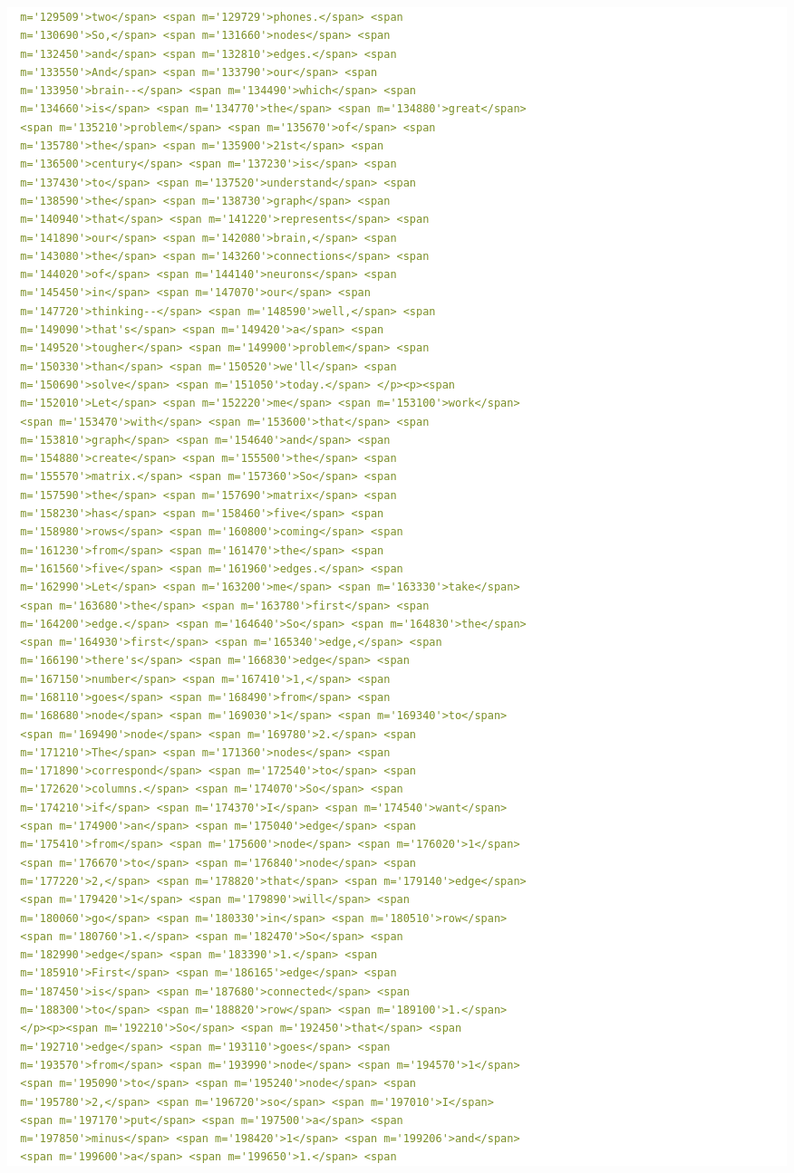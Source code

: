 ```yaml
  m='129509'>two</span> <span m='129729'>phones.</span> <span
  m='130690'>So,</span> <span m='131660'>nodes</span> <span
  m='132450'>and</span> <span m='132810'>edges.</span> <span
  m='133550'>And</span> <span m='133790'>our</span> <span
  m='133950'>brain--</span> <span m='134490'>which</span> <span
  m='134660'>is</span> <span m='134770'>the</span> <span m='134880'>great</span>
  <span m='135210'>problem</span> <span m='135670'>of</span> <span
  m='135780'>the</span> <span m='135900'>21st</span> <span
  m='136500'>century</span> <span m='137230'>is</span> <span
  m='137430'>to</span> <span m='137520'>understand</span> <span
  m='138590'>the</span> <span m='138730'>graph</span> <span
  m='140940'>that</span> <span m='141220'>represents</span> <span
  m='141890'>our</span> <span m='142080'>brain,</span> <span
  m='143080'>the</span> <span m='143260'>connections</span> <span
  m='144020'>of</span> <span m='144140'>neurons</span> <span
  m='145450'>in</span> <span m='147070'>our</span> <span
  m='147720'>thinking--</span> <span m='148590'>well,</span> <span
  m='149090'>that's</span> <span m='149420'>a</span> <span
  m='149520'>tougher</span> <span m='149900'>problem</span> <span
  m='150330'>than</span> <span m='150520'>we'll</span> <span
  m='150690'>solve</span> <span m='151050'>today.</span> </p><p><span
  m='152010'>Let</span> <span m='152220'>me</span> <span m='153100'>work</span>
  <span m='153470'>with</span> <span m='153600'>that</span> <span
  m='153810'>graph</span> <span m='154640'>and</span> <span
  m='154880'>create</span> <span m='155500'>the</span> <span
  m='155570'>matrix.</span> <span m='157360'>So</span> <span
  m='157590'>the</span> <span m='157690'>matrix</span> <span
  m='158230'>has</span> <span m='158460'>five</span> <span
  m='158980'>rows</span> <span m='160800'>coming</span> <span
  m='161230'>from</span> <span m='161470'>the</span> <span
  m='161560'>five</span> <span m='161960'>edges.</span> <span
  m='162990'>Let</span> <span m='163200'>me</span> <span m='163330'>take</span>
  <span m='163680'>the</span> <span m='163780'>first</span> <span
  m='164200'>edge.</span> <span m='164640'>So</span> <span m='164830'>the</span>
  <span m='164930'>first</span> <span m='165340'>edge,</span> <span
  m='166190'>there's</span> <span m='166830'>edge</span> <span
  m='167150'>number</span> <span m='167410'>1,</span> <span
  m='168110'>goes</span> <span m='168490'>from</span> <span
  m='168680'>node</span> <span m='169030'>1</span> <span m='169340'>to</span>
  <span m='169490'>node</span> <span m='169780'>2.</span> <span
  m='171210'>The</span> <span m='171360'>nodes</span> <span
  m='171890'>correspond</span> <span m='172540'>to</span> <span
  m='172620'>columns.</span> <span m='174070'>So</span> <span
  m='174210'>if</span> <span m='174370'>I</span> <span m='174540'>want</span>
  <span m='174900'>an</span> <span m='175040'>edge</span> <span
  m='175410'>from</span> <span m='175600'>node</span> <span m='176020'>1</span>
  <span m='176670'>to</span> <span m='176840'>node</span> <span
  m='177220'>2,</span> <span m='178820'>that</span> <span m='179140'>edge</span>
  <span m='179420'>1</span> <span m='179890'>will</span> <span
  m='180060'>go</span> <span m='180330'>in</span> <span m='180510'>row</span>
  <span m='180760'>1.</span> <span m='182470'>So</span> <span
  m='182990'>edge</span> <span m='183390'>1.</span> <span
  m='185910'>First</span> <span m='186165'>edge</span> <span
  m='187450'>is</span> <span m='187680'>connected</span> <span
  m='188300'>to</span> <span m='188820'>row</span> <span m='189100'>1.</span>
  </p><p><span m='192210'>So</span> <span m='192450'>that</span> <span
  m='192710'>edge</span> <span m='193110'>goes</span> <span
  m='193570'>from</span> <span m='193990'>node</span> <span m='194570'>1</span>
  <span m='195090'>to</span> <span m='195240'>node</span> <span
  m='195780'>2,</span> <span m='196720'>so</span> <span m='197010'>I</span>
  <span m='197170'>put</span> <span m='197500'>a</span> <span
  m='197850'>minus</span> <span m='198420'>1</span> <span m='199206'>and</span>
  <span m='199600'>a</span> <span m='199650'>1.</span> <span
```
